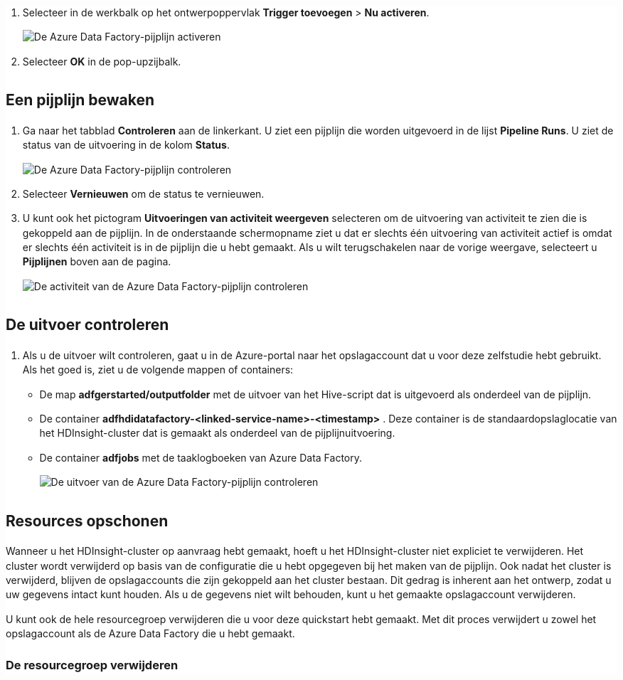 1. Selecteer in de werkbalk op het ontwerpoppervlak **Trigger toevoegen** > **Nu activeren**.

    ![De Azure Data Factory-pijplijn activeren](./media/hdinsight-hadoop-create-linux-clusters-adf/hdinsight-data-factory-trigger-pipeline.png "De Azure Data Factory-pijplijn activeren")

2. Selecteer **OK** in de pop-upzijbalk.

## <a name="monitor-a-pipeline"></a>Een pijplijn bewaken

1. Ga naar het tabblad **Controleren** aan de linkerkant. U ziet een pijplijn die worden uitgevoerd in de lijst **Pipeline Runs**. U ziet de status van de uitvoering in de kolom **Status**.

    ![De Azure Data Factory-pijplijn controleren](./media/hdinsight-hadoop-create-linux-clusters-adf/hdinsight-data-factory-monitor-pipeline.png "De Azure Data Factory-pijplijn controleren")

1. Selecteer **Vernieuwen** om de status te vernieuwen.

1. U kunt ook het pictogram **Uitvoeringen van activiteit weergeven** selecteren om de uitvoering van activiteit te zien die is gekoppeld aan de pijplijn. In de onderstaande schermopname ziet u dat er slechts één uitvoering van activiteit actief is omdat er slechts één activiteit is in de pijplijn die u hebt gemaakt. Als u wilt terugschakelen naar de vorige weergave, selecteert u **Pijplijnen** boven aan de pagina.

    ![De activiteit van de Azure Data Factory-pijplijn controleren](./media/hdinsight-hadoop-create-linux-clusters-adf/hdinsight-data-factory-monitor-pipeline-activity.png "De activiteit van de Azure Data Factory-pijplijn controleren")

## <a name="verify-the-output"></a>De uitvoer controleren

1. Als u de uitvoer wilt controleren, gaat u in de Azure-portal naar het opslagaccount dat u voor deze zelfstudie hebt gebruikt. Als het goed is, ziet u de volgende mappen of containers:

    * De map **adfgerstarted/outputfolder** met de uitvoer van het Hive-script dat is uitgevoerd als onderdeel van de pijplijn.

    * De container **adfhdidatafactory-\<linked-service-name>-\<timestamp>** . Deze container is de standaardopslaglocatie van het HDInsight-cluster dat is gemaakt als onderdeel van de pijplijnuitvoering.

    * De container **adfjobs** met de taaklogboeken van Azure Data Factory.  

        ![De uitvoer van de Azure Data Factory-pijplijn controleren](./media/hdinsight-hadoop-create-linux-clusters-adf/hdinsight-data-factory-verify-output.png "De uitvoer van de Azure Data Factory-pijplijn controleren")

## <a name="clean-up-resources"></a>Resources opschonen

Wanneer u het HDInsight-cluster op aanvraag hebt gemaakt, hoeft u het HDInsight-cluster niet expliciet te verwijderen. Het cluster wordt verwijderd op basis van de configuratie die u hebt opgegeven bij het maken van de pijplijn. Ook nadat het cluster is verwijderd, blijven de opslagaccounts die zijn gekoppeld aan het cluster bestaan. Dit gedrag is inherent aan het ontwerp, zodat u uw gegevens intact kunt houden. Als u de gegevens niet wilt behouden, kunt u het gemaakte opslagaccount verwijderen.

U kunt ook de hele resourcegroep verwijderen die u voor deze quickstart hebt gemaakt. Met dit proces verwijdert u zowel het opslagaccount als de Azure Data Factory die u hebt gemaakt.

### <a name="delete-the-resource-group"></a>De resourcegroep verwijderen
